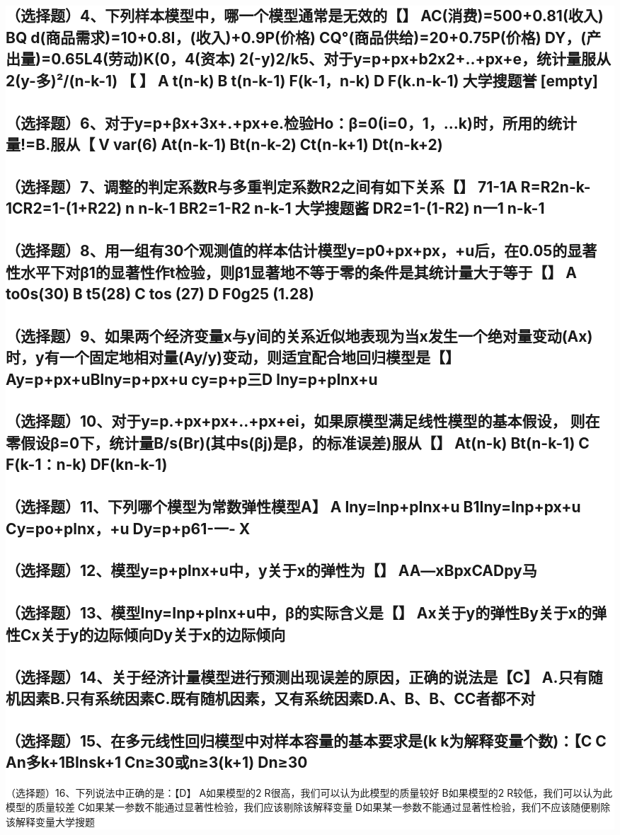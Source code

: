 （选择题）4、下列样本模型中，哪一个模型通常是无效的【】 
AC(消费)=500+0.81(收入) 
BQ d(商品需求)=10+0.8I，(收入)+0.9P(价格) 
CQ°(商品供给)=20+0.75P(价格) 
DY，(产出量)=0.65L4(劳动)K(0，4(资本)
2(-y)2/k5、对于y=p+px+b2x2+..+px+e，统计量服从2(y-多)²/(n-k-1) 
【 】 
A t(n-k) B t(n-k-1) F(k-1，n-k) D F(k.n-k-1)
大学搜题誉
[empty]
---
（选择题）6、对于y=p+βx+3x+.+px+e.检验Ho：β=0(i=0，1，...k)时，所用的统计量!=B.服从【 
V var(6) 
At(n-k-1) Bt(n-k-2) Ct(n-k+1) Dt(n-k+2)
---
（选择题）7、调整的判定系数R与多重判定系数R2之间有如下关系【】 
71-1A R=R2n-k-1CR2=1-(1+R22) n n-k-1 
BR2=1-R2 
n-k-1 
大学搜题酱 
DR2=1-(1-R2) 
n一1 
n-k-1
---
（选择题）8、用一组有30个观测值的样本估计模型y=p0+px+px，+u后，在0.05的显著 
性水平下对β1的显著性作t检验，则β1显著地不等于零的条件是其统计量大于等于【】 
A to0s(30) B t5(28) C tos (27) D F0g25 (1.28)
---
（选择题）9、如果两个经济变量x与y间的关系近似地表现为当x发生一个绝对量变动(Ax)时，y有一个固定地相对量(Ay/y)变动，则适宜配合地回归模型是【】 
Ay=p+px+uBlny=p+px+u 
cy=p+p三D lny=p+pInx+u
---
（选择题）10、对于y=p.+px+px+..+px+ei，如果原模型满足线性模型的基本假设， 
则在零假设β=0下，统计量B/s(Br)(其中s(βj)是β，的标准误差)服从【】 
At(n-k) Bt(n-k-1) C F(k-1：n-k) DF(kn-k-1)
---
（选择题）11、下列哪个模型为常数弹性模型A】 
A Iny=lnp+pInx+u B1Iny=Inp+px+u 
Cy=po+plnx，+u Dy=p+p61-一- 
X
---
（选择题）12、模型y=p+plnx+u中，y关于x的弹性为【】 
AA—xBpxCADpy马
---
（选择题）13、模型Iny=Inp+pInx+u中，β的实际含义是【】 
Ax关于y的弹性By关于x的弹性Cx关于y的边际倾向Dy关于x的边际倾向
---
（选择题）14、关于经济计量模型进行预测出现误差的原因，正确的说法是【C】 
A.只有随机因素B.只有系统因素C.既有随机因素，又有系统因素D.A、B、B、CC者都不对
---
（选择题）15、在多元线性回归模型中对样本容量的基本要求是(k k为解释变量个数)：【C C 
An多k+1BInsk+1 
Cn≥30或n≥3(k+1) Dn≥30
---
（选择题）16、下列说法中正确的是：【D】 
A如果模型的2 
R很高，我们可以认为此模型的质量较好 
B如果模型的2 
R较低，我们可以认为此模型的质量较差 
C如果某一参数不能通过显著性检验，我们应该剔除该解释变量 
D如果某一参数不能通过显著性检验，我们不应该随便剔除该解释变量大学搜题
